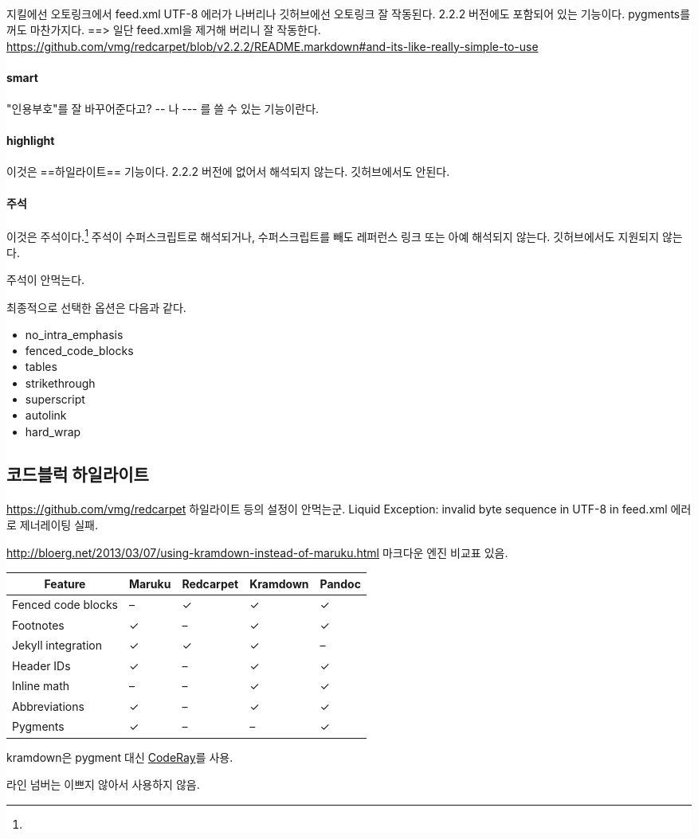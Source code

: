 지킬에선 오토링크에서 feed.xml UTF-8 에러가 나버리나 깃허브에선 오토링크 잘 작동된다. 2.2.2 버전에도 포함되어 있는 기능이다.  pygments를 꺼도 마찬가지다. ==> 일단 feed.xml을 제거해 버리니 잘 작동한다.
https://github.com/vmg/redcarpet/blob/v2.2.2/README.markdown#and-its-like-really-simple-to-use

#### smart

"인용부호"를 잘 바꾸어준다고? -- 나 --- 를 쓸 수 있는 기능이란다.

#### highlight

이것은 ==하일라이트== 기능이다. 2.2.2 버전에 없어서 해석되지 않는다. 깃허브에서도 안된다.

#### 주석

이것은 주석이다.[^1]
주석이 수퍼스크립트로 해석되거나, 수퍼스크립트를 빼도 레퍼런스 링크 또는 아예 해석되지 않는다. 깃허브에서도 지원되지 않는다.

[^1]: 
주석이 안먹는다.

최종적으로 선택한 옵션은 다음과 같다.

- no_intra_emphasis
- fenced_code_blocks
- tables
- strikethrough
- superscript
- autolink
- hard_wrap

## 코드블럭 하일라이트

https://github.com/vmg/redcarpet
    하일라이트 등의 설정이 안먹는군. 
    Liquid Exception: invalid byte sequence in UTF-8 in feed.xml 에러로 제너레이팅 실패.

http://bloerg.net/2013/03/07/using-kramdown-instead-of-maruku.html 마크다운 엔진 비교표 있음.

|      Feature       | Maruku | Redcarpet | Kramdown | Pandoc |
|--------------------|--------|-----------|----------|--------|
| Fenced code blocks | –      | ✓         | ✓        | ✓      |
| Footnotes          | ✓      | –         | ✓        | ✓      |
| Jekyll integration | ✓      | ✓         | ✓        | –      |
| Header IDs         | ✓      | –         | ✓        | ✓      |
| Inline math        | –      | –         | ✓        | ✓      |
| Abbreviations      | ✓      | –         | ✓        | ✓      |
| Pygments           | ✓      | –         | –        | ✓      |

kramdown은 pygment 대신 [CodeRay](http://coderay.rubychan.de/)를 사용.

라인 넘버는 이쁘지 않아서 사용하지 않음.